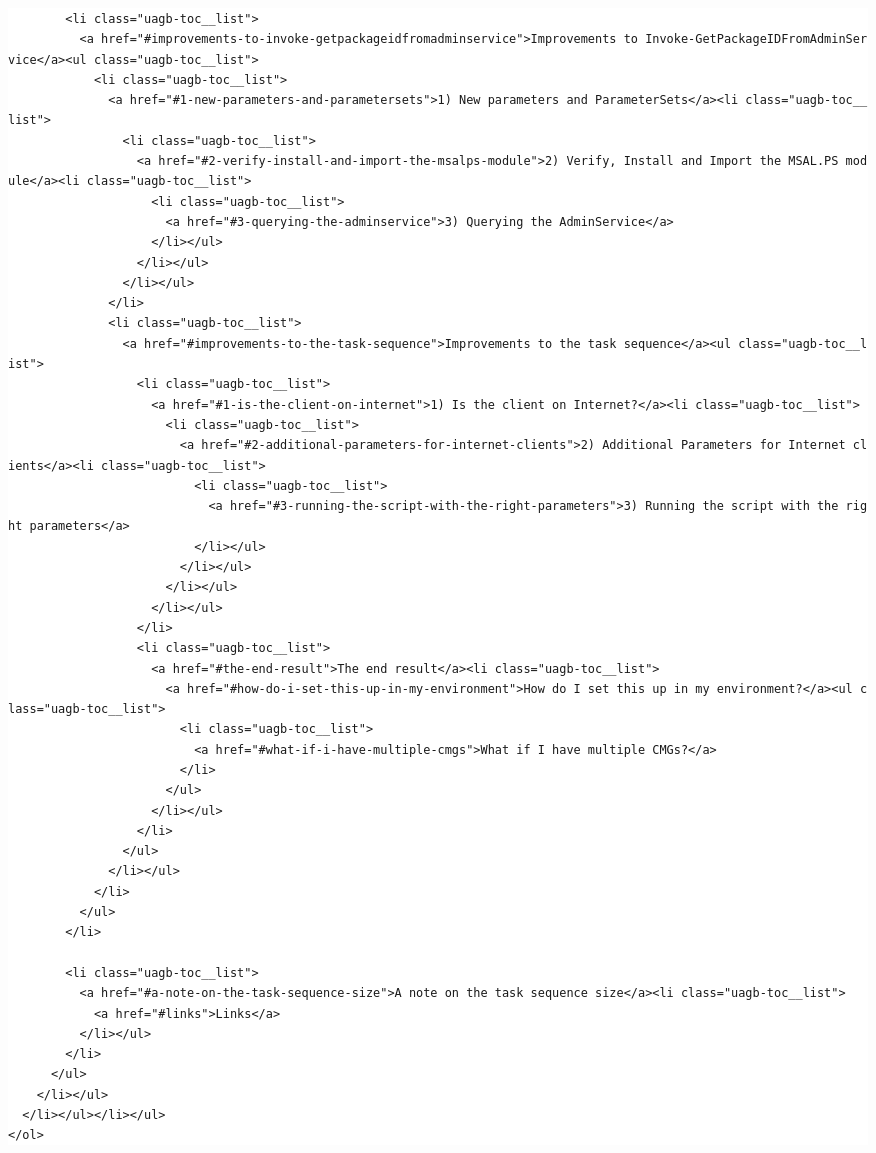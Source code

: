             <li class="uagb-toc__list">
              <a href="#improvements-to-invoke-getpackageidfromadminservice">Improvements to Invoke-GetPackageIDFromAdminService</a><ul class="uagb-toc__list">
                <li class="uagb-toc__list">
                  <a href="#1-new-parameters-and-parametersets">1) New parameters and ParameterSets</a><li class="uagb-toc__list">
                    <li class="uagb-toc__list">
                      <a href="#2-verify-install-and-import-the-msalps-module">2) Verify, Install and Import the MSAL.PS module</a><li class="uagb-toc__list">
                        <li class="uagb-toc__list">
                          <a href="#3-querying-the-adminservice">3) Querying the AdminService</a>
                        </li></ul>
                      </li></ul>
                    </li></ul>
                  </li>
                  <li class="uagb-toc__list">
                    <a href="#improvements-to-the-task-sequence">Improvements to the task sequence</a><ul class="uagb-toc__list">
                      <li class="uagb-toc__list">
                        <a href="#1-is-the-client-on-internet">1) Is the client on Internet?</a><li class="uagb-toc__list">
                          <li class="uagb-toc__list">
                            <a href="#2-additional-parameters-for-internet-clients">2) Additional Parameters for Internet clients</a><li class="uagb-toc__list">
                              <li class="uagb-toc__list">
                                <a href="#3-running-the-script-with-the-right-parameters">3) Running the script with the right parameters</a>
                              </li></ul>
                            </li></ul>
                          </li></ul>
                        </li></ul>
                      </li>
                      <li class="uagb-toc__list">
                        <a href="#the-end-result">The end result</a><li class="uagb-toc__list">
                          <a href="#how-do-i-set-this-up-in-my-environment">How do I set this up in my environment?</a><ul class="uagb-toc__list">
                            <li class="uagb-toc__list">
                              <a href="#what-if-i-have-multiple-cmgs">What if I have multiple CMGs?</a>
                            </li>
                          </ul>
                        </li></ul>
                      </li>
                    </ul>
                  </li></ul>
                </li>
              </ul>
            </li>
            
            <li class="uagb-toc__list">
              <a href="#a-note-on-the-task-sequence-size">A note on the task sequence size</a><li class="uagb-toc__list">
                <a href="#links">Links</a>
              </li></ul>
            </li>
          </ul>
        </li></ul>
      </li></ul></li></ul>
    </ol>
  </div>
</div></div> 
